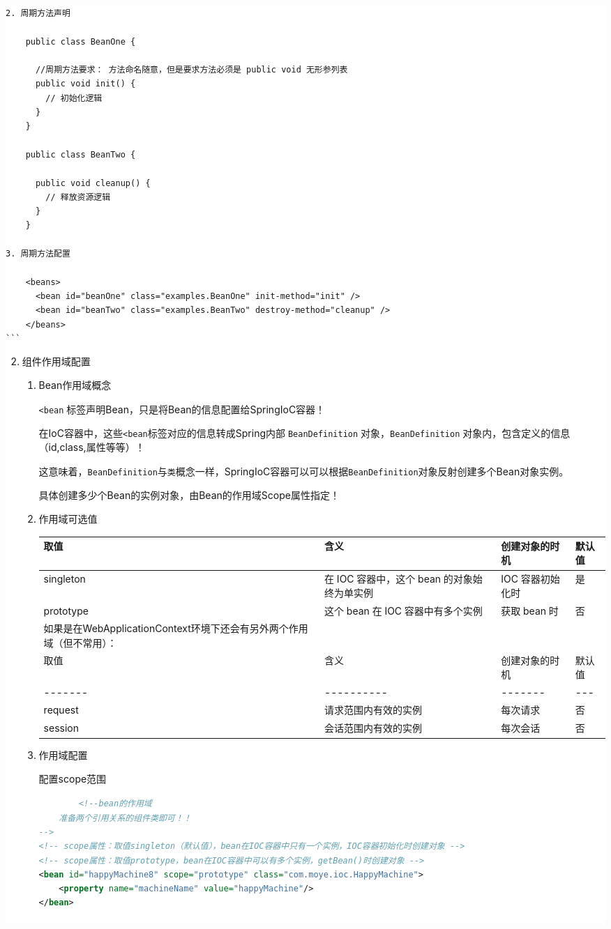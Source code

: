    2. 周期方法声明
        
        public class BeanOne {  
          
          //周期方法要求： 方法命名随意，但是要求方法必须是 public void 无形参列表  
          public void init() {  
            // 初始化逻辑  
          }  
        }  
          
        public class BeanTwo {  
          
          public void cleanup() {  
            // 释放资源逻辑  
          }  
        }
        
    3. 周期方法配置
        
        <beans>  
          <bean id="beanOne" class="examples.BeanOne" init-method="init" />  
          <bean id="beanTwo" class="examples.BeanTwo" destroy-method="cleanup" />  
        </beans>
	```


2. 组件作用域配置
    
    1. Bean作用域概念
        
        `<bean` 标签声明Bean，只是将Bean的信息配置给SpringIoC容器！
        
        在IoC容器中，这些`<bean`标签对应的信息转成Spring内部 `BeanDefinition` 对象，`BeanDefinition` 对象内，包含定义的信息（id,class,属性等等）！
        
        这意味着，`BeanDefinition`与`类`概念一样，SpringIoC容器可以可以根据`BeanDefinition`对象反射创建多个Bean对象实例。
        
        具体创建多少个Bean的实例对象，由Bean的作用域Scope属性指定！
        
    2. 作用域可选值
        
        |取值|含义|创建对象的时机|默认值|
        |---|---|---|---|
        |singleton|在 IOC 容器中，这个 bean 的对象始终为单实例|IOC 容器初始化时|是|
        |prototype|这个 bean 在 IOC 容器中有多个实例|获取 bean 时|否|
        |如果是在WebApplicationContext环境下还会有另外两个作用域（但不常用）：||||
        |取值|含义|创建对象的时机|默认值|
        |-------|----------|-------|---|
        |request|请求范围内有效的实例|每次请求|否|
        |session|会话范围内有效的实例|每次会话|否|
        
    3. 作用域配置
        
        配置scope范围

		```xml
		        <!--bean的作用域   
            准备两个引用关系的组件类即可！！  
        -->  
        <!-- scope属性：取值singleton（默认值），bean在IOC容器中只有一个实例，IOC容器初始化时创建对象 -->  
        <!-- scope属性：取值prototype，bean在IOC容器中可以有多个实例，getBean()时创建对象 -->  
        <bean id="happyMachine8" scope="prototype" class="com.moye.ioc.HappyMachine">  
            <property name="machineName" value="happyMachine"/>  
        </bean>  
          